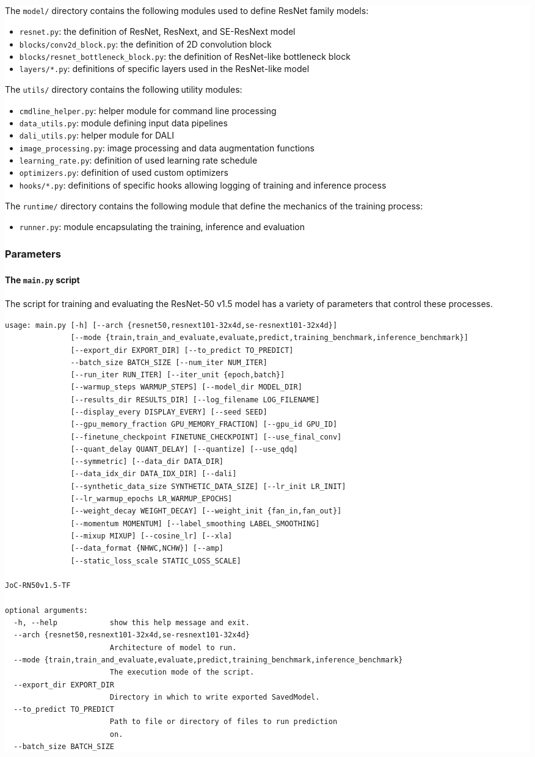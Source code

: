 The `model/` directory contains the following modules used to define ResNet family models:
 - `resnet.py`: the definition of ResNet, ResNext, and SE-ResNext model
 - `blocks/conv2d_block.py`: the definition of 2D convolution block
 - `blocks/resnet_bottleneck_block.py`: the definition of ResNet-like bottleneck block
 - `layers/*.py`: definitions of specific layers used in the ResNet-like model
 
The `utils/` directory contains the following utility modules:
 - `cmdline_helper.py`: helper module for command line processing
 - `data_utils.py`: module defining input data pipelines
 - `dali_utils.py`: helper module for DALI 
 - `image_processing.py`: image processing and data augmentation functions
 - `learning_rate.py`: definition of used learning rate schedule
 - `optimizers.py`: definition of used custom optimizers
 - `hooks/*.py`: definitions of specific hooks allowing logging of training and inference process
 
The `runtime/` directory contains the following module that define the mechanics of the training process:
 - `runner.py`: module encapsulating the training, inference and evaluation  


### Parameters

#### The `main.py` script
The script for training and evaluating the ResNet-50 v1.5 model has a variety of parameters that control these processes.

```
usage: main.py [-h] [--arch {resnet50,resnext101-32x4d,se-resnext101-32x4d}]
               [--mode {train,train_and_evaluate,evaluate,predict,training_benchmark,inference_benchmark}]
               [--export_dir EXPORT_DIR] [--to_predict TO_PREDICT]       
               --batch_size BATCH_SIZE [--num_iter NUM_ITER]  
               [--run_iter RUN_ITER] [--iter_unit {epoch,batch}]              
               [--warmup_steps WARMUP_STEPS] [--model_dir MODEL_DIR]
               [--results_dir RESULTS_DIR] [--log_filename LOG_FILENAME]      
               [--display_every DISPLAY_EVERY] [--seed SEED]
               [--gpu_memory_fraction GPU_MEMORY_FRACTION] [--gpu_id GPU_ID]
               [--finetune_checkpoint FINETUNE_CHECKPOINT] [--use_final_conv]
               [--quant_delay QUANT_DELAY] [--quantize] [--use_qdq]        
               [--symmetric] [--data_dir DATA_DIR]         
               [--data_idx_dir DATA_IDX_DIR] [--dali]
               [--synthetic_data_size SYNTHETIC_DATA_SIZE] [--lr_init LR_INIT]
               [--lr_warmup_epochs LR_WARMUP_EPOCHS] 
               [--weight_decay WEIGHT_DECAY] [--weight_init {fan_in,fan_out}]
               [--momentum MOMENTUM] [--label_smoothing LABEL_SMOOTHING]
               [--mixup MIXUP] [--cosine_lr] [--xla]            
               [--data_format {NHWC,NCHW}] [--amp]
               [--static_loss_scale STATIC_LOSS_SCALE]
                                                            
JoC-RN50v1.5-TF                      
                                                                           
optional arguments:          
  -h, --help            show this help message and exit.
  --arch {resnet50,resnext101-32x4d,se-resnext101-32x4d}
                        Architecture of model to run.                           
  --mode {train,train_and_evaluate,evaluate,predict,training_benchmark,inference_benchmark}
                        The execution mode of the script.
  --export_dir EXPORT_DIR                                                                                                                                                                                                                                                  
                        Directory in which to write exported SavedModel.         
  --to_predict TO_PREDICT        
                        Path to file or directory of files to run prediction
                        on.
  --batch_size BATCH_SIZE      
```